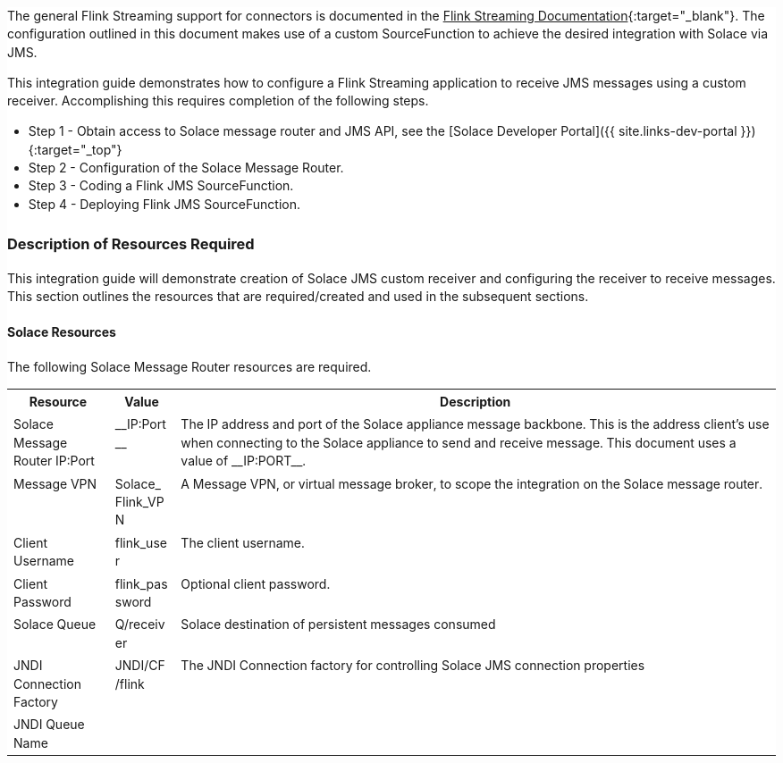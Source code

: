 The general Flink Streaming support for connectors is documented in the [Flink Streaming Documentation](https://ci.apache.org/projects/flink/flink-docs-release-1.2/dev/datastream_api.html){:target="_blank"}. The configuration outlined in this document makes use of a custom SourceFunction to achieve the desired integration with Solace via JMS. 

This integration guide demonstrates how to configure a Flink Streaming application to receive JMS messages using a custom receiver. Accomplishing this requires completion of the following steps. 

* Step 1 - Obtain access to Solace message router and JMS API, see the [Solace Developer Portal]({{ site.links-dev-portal }}){:target="_top"}
* Step 2 - Configuration of the Solace Message Router.
* Step 3 - Coding a Flink JMS SourceFunction.
* Step 4 - Deploying Flink JMS SourceFunction.

### Description of Resources Required

This integration guide will demonstrate creation of Solace JMS custom receiver and configuring the receiver to receive messages. This section outlines the resources that are required/created and used in the subsequent sections.

#### Solace Resources

The following Solace Message Router resources are required.


<table>
    <tr>
    <th>Resource</th>
    <th>Value</th>
    <th>Description</th>
    </tr>
    <tr>
    <td>Solace Message Router IP:Port</td>
    <td>__IP:Port__</td>
    <td>The IP address and port of the Solace appliance message backbone. This is the address client’s use when connecting to the Solace appliance to send and receive message. This document uses a value of __IP:PORT__.</td>
    </tr>
    <tr>
    <td>Message VPN</td>
    <td>Solace_Flink_VPN</td>
    <td>A Message VPN, or virtual message broker, to scope the integration on the Solace message router.</td>
    </tr>
    <tr>
    <td>Client Username</td>
    <td>flink_user</td>
    <td>The client username.</td>
    </tr>
    <tr>
    <td>Client Password</td>
    <td>flink_password</td>
    <td>Optional client password. </td>
    </tr>
    <tr>
    <td>Solace Queue</td>
    <td>Q/receiver</td>
    <td>Solace destination of persistent messages consumed</td>
    </tr>
    <tr>
    <td>JNDI Connection Factory</td>
    <td>JNDI/CF/flink</td>
    <td>The JNDI Connection factory for controlling Solace JMS connection properties</td>
    </tr>
    <tr>
    <td>JNDI Queue Name</td>